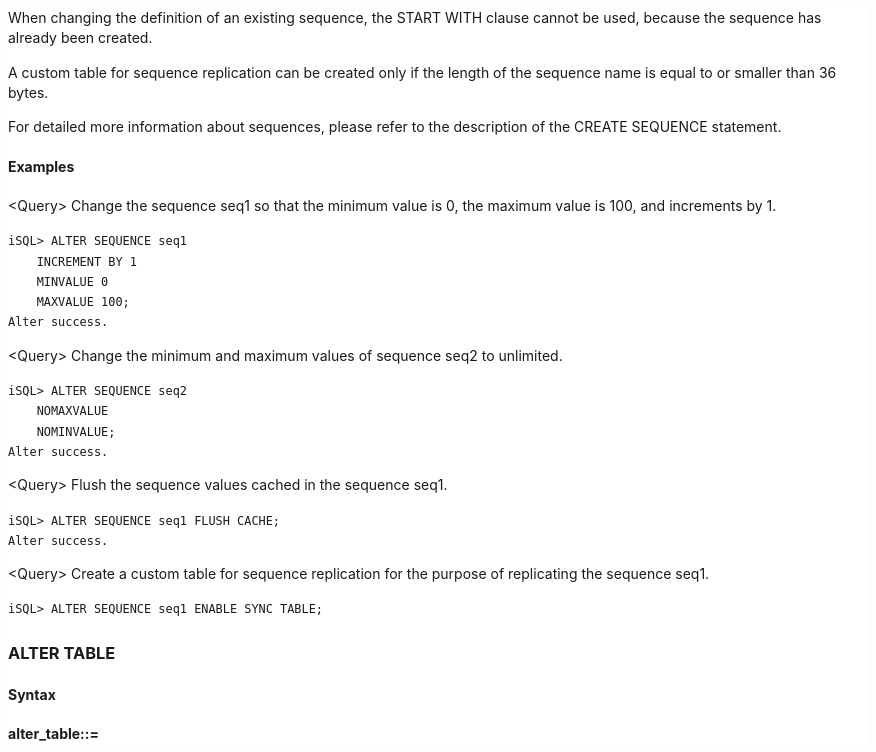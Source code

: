 When changing the definition of an existing sequence, the START WITH clause cannot be used, because the sequence has already been created.

 A custom table for sequence replication can be created only if the length of the sequence name is equal to or smaller than 36 bytes. 

For detailed more information about sequences, please refer to the description of the CREATE SEQUENCE statement.

#### Examples

\<Query\> Change the sequence seq1 so that the minimum value is 0, the maximum value is 100, and increments by 1.

```
iSQL> ALTER SEQUENCE seq1
    INCREMENT BY 1
    MINVALUE 0
    MAXVALUE 100;
Alter success.             
```

\<Query\> Change the minimum and maximum values of sequence seq2 to unlimited.

```
iSQL> ALTER SEQUENCE seq2
    NOMAXVALUE 
    NOMINVALUE;
Alter success.
```

\<Query\> Flush the sequence values cached in the sequence seq1.

```
iSQL> ALTER SEQUENCE seq1 FLUSH CACHE;
Alter success.
```

\<Query\> Create a custom table for sequence replication for the purpose of replicating the sequence seq1.

```
iSQL> ALTER SEQUENCE seq1 ENABLE SYNC TABLE;
```



### ALTER TABLE 

#### Syntax

**alter_table::=**
